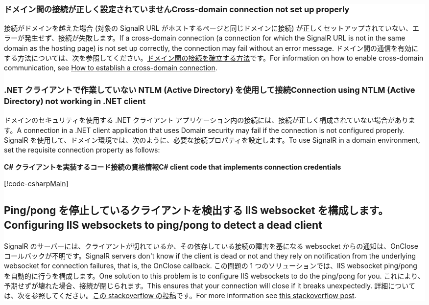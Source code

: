 ### <a name="cross-domain-connection-not-set-up-properly"></a><span data-ttu-id="193c4-182">ドメイン間の接続が正しく設定されていません</span><span class="sxs-lookup"><span data-stu-id="193c4-182">Cross-domain connection not set up properly</span></span>

<span data-ttu-id="193c4-183">接続がドメインを越えた場合 (対象の SignalR URL がホストするページと同じドメインに接続) が正しくセットアップされていない、エラーが発生せず、接続が失敗します。</span><span class="sxs-lookup"><span data-stu-id="193c4-183">If a cross-domain connection (a connection for which the SignalR URL is not in the same domain as the hosting page) is not set up correctly, the connection may fail without an error message.</span></span> <span data-ttu-id="193c4-184">ドメイン間の通信を有効にする方法については、次を参照してください。[ドメイン間の接続を確立する方法](../guide-to-the-api/hubs-api-guide-javascript-client.md#crossdomain)です。</span><span class="sxs-lookup"><span data-stu-id="193c4-184">For information on how to enable cross-domain communication, see [How to establish a cross-domain connection](../guide-to-the-api/hubs-api-guide-javascript-client.md#crossdomain).</span></span>

### <a name="connection-using-ntlm-active-directory-not-working-in-net-client"></a><span data-ttu-id="193c4-185">.NET クライアントで作業していない NTLM (Active Directory) を使用して接続</span><span class="sxs-lookup"><span data-stu-id="193c4-185">Connection using NTLM (Active Directory) not working in .NET client</span></span>

<span data-ttu-id="193c4-186">ドメインのセキュリティを使用する .NET クライアント アプリケーション内の接続には、接続が正しく構成されていない場合があります。</span><span class="sxs-lookup"><span data-stu-id="193c4-186">A connection in a .NET client application that uses Domain security may fail if the connection is not configured properly.</span></span> <span data-ttu-id="193c4-187">SignalR を使用して、ドメイン環境では、次のように、必要な接続プロパティを設定します。</span><span class="sxs-lookup"><span data-stu-id="193c4-187">To use SignalR in a domain environment, set the requisite connection property as follows:</span></span>

<span data-ttu-id="193c4-188">**C# クライアントを実装するコード接続の資格情報**</span><span class="sxs-lookup"><span data-stu-id="193c4-188">**C# client code that implements connection credentials**</span></span>

[!code-csharp[Main](troubleshooting/samples/sample9.cs)]

<a id="pong"></a>

## <a name="configuring-iis-websockets-to-pingpong-to-detect-a-dead-client"></a><span data-ttu-id="193c4-189">Ping/pong を停止しているクライアントを検出する IIS websocket を構成します。</span><span class="sxs-lookup"><span data-stu-id="193c4-189">Configuring IIS websockets to ping/pong to detect a dead client</span></span>

<span data-ttu-id="193c4-190">SignalR のサーバーには、クライアントが切れているか、その依存している接続の障害を基になる websocket からの通知は、OnClose コールバックが不明です。</span><span class="sxs-lookup"><span data-stu-id="193c4-190">SignalR servers don't know if the client is dead or not and they rely on notification from the underlying websocket for connection failures, that is, the OnClose callback.</span></span> <span data-ttu-id="193c4-191">この問題の 1 つのソリューションでは、IIS websocket ping/pong を自動的に行うを構成します。</span><span class="sxs-lookup"><span data-stu-id="193c4-191">One solution to this problem is to configure IIS websockets to do the ping/pong for you.</span></span> <span data-ttu-id="193c4-192">これにより、予期せずが壊れた場合、接続が閉じられます。</span><span class="sxs-lookup"><span data-stu-id="193c4-192">This ensures that your connection will close if it breaks unexpectedly.</span></span> <span data-ttu-id="193c4-193">詳細については、次を参照してください。[この stackoverflow の投稿](http://stackoverflow.com/questions/19502755/websocket-clients-state-not-changing-on-network-loss)です。</span><span class="sxs-lookup"><span data-stu-id="193c4-193">For more information see [this stackoverflow post](http://stackoverflow.com/questions/19502755/websocket-clients-state-not-changing-on-network-loss).</span></span>
